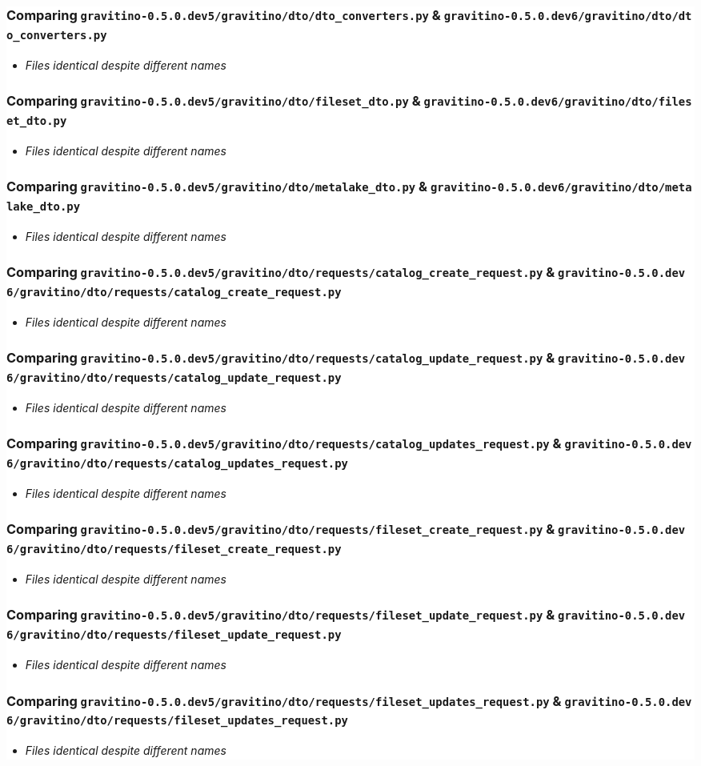 ### Comparing `gravitino-0.5.0.dev5/gravitino/dto/dto_converters.py` & `gravitino-0.5.0.dev6/gravitino/dto/dto_converters.py`

 * *Files identical despite different names*

### Comparing `gravitino-0.5.0.dev5/gravitino/dto/fileset_dto.py` & `gravitino-0.5.0.dev6/gravitino/dto/fileset_dto.py`

 * *Files identical despite different names*

### Comparing `gravitino-0.5.0.dev5/gravitino/dto/metalake_dto.py` & `gravitino-0.5.0.dev6/gravitino/dto/metalake_dto.py`

 * *Files identical despite different names*

### Comparing `gravitino-0.5.0.dev5/gravitino/dto/requests/catalog_create_request.py` & `gravitino-0.5.0.dev6/gravitino/dto/requests/catalog_create_request.py`

 * *Files identical despite different names*

### Comparing `gravitino-0.5.0.dev5/gravitino/dto/requests/catalog_update_request.py` & `gravitino-0.5.0.dev6/gravitino/dto/requests/catalog_update_request.py`

 * *Files identical despite different names*

### Comparing `gravitino-0.5.0.dev5/gravitino/dto/requests/catalog_updates_request.py` & `gravitino-0.5.0.dev6/gravitino/dto/requests/catalog_updates_request.py`

 * *Files identical despite different names*

### Comparing `gravitino-0.5.0.dev5/gravitino/dto/requests/fileset_create_request.py` & `gravitino-0.5.0.dev6/gravitino/dto/requests/fileset_create_request.py`

 * *Files identical despite different names*

### Comparing `gravitino-0.5.0.dev5/gravitino/dto/requests/fileset_update_request.py` & `gravitino-0.5.0.dev6/gravitino/dto/requests/fileset_update_request.py`

 * *Files identical despite different names*

### Comparing `gravitino-0.5.0.dev5/gravitino/dto/requests/fileset_updates_request.py` & `gravitino-0.5.0.dev6/gravitino/dto/requests/fileset_updates_request.py`

 * *Files identical despite different names*
